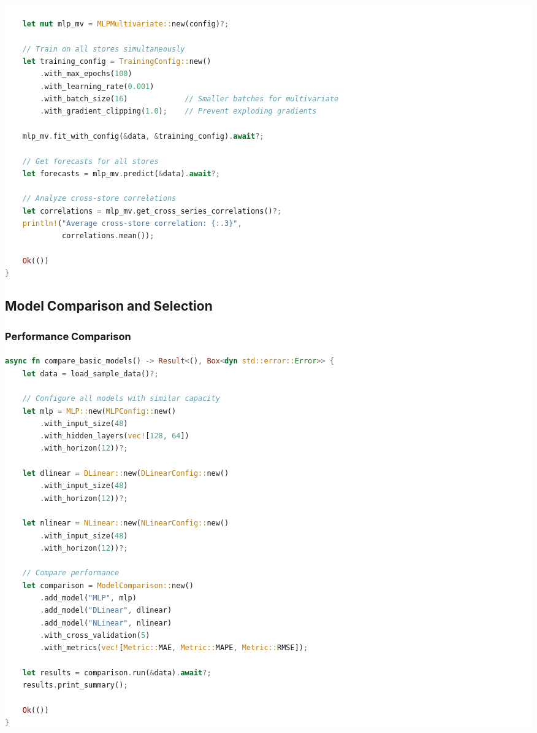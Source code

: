 ```rust
    
    let mut mlp_mv = MLPMultivariate::new(config)?;
    
    // Train on all stores simultaneously
    let training_config = TrainingConfig::new()
        .with_max_epochs(100)
        .with_learning_rate(0.001)
        .with_batch_size(16)             // Smaller batches for multivariate
        .with_gradient_clipping(1.0);    // Prevent exploding gradients
    
    mlp_mv.fit_with_config(&data, &training_config).await?;
    
    // Get forecasts for all stores
    let forecasts = mlp_mv.predict(&data).await?;
    
    // Analyze cross-store correlations
    let correlations = mlp_mv.get_cross_series_correlations()?;
    println!("Average cross-store correlation: {:.3}", 
             correlations.mean());
    
    Ok(())
}
```

## Model Comparison and Selection

### Performance Comparison

```rust
async fn compare_basic_models() -> Result<(), Box<dyn std::error::Error>> {
    let data = load_sample_data()?;
    
    // Configure all models with similar capacity
    let mlp = MLP::new(MLPConfig::new()
        .with_input_size(48)
        .with_hidden_layers(vec![128, 64])
        .with_horizon(12))?;
    
    let dlinear = DLinear::new(DLinearConfig::new()
        .with_input_size(48)
        .with_horizon(12))?;
    
    let nlinear = NLinear::new(NLinearConfig::new()
        .with_input_size(48)
        .with_horizon(12))?;
    
    // Compare performance
    let comparison = ModelComparison::new()
        .add_model("MLP", mlp)
        .add_model("DLinear", dlinear)
        .add_model("NLinear", nlinear)
        .with_cross_validation(5)
        .with_metrics(vec![Metric::MAE, Metric::MAPE, Metric::RMSE]);
    
    let results = comparison.run(&data).await?;
    results.print_summary();
    
    Ok(())
}
```
